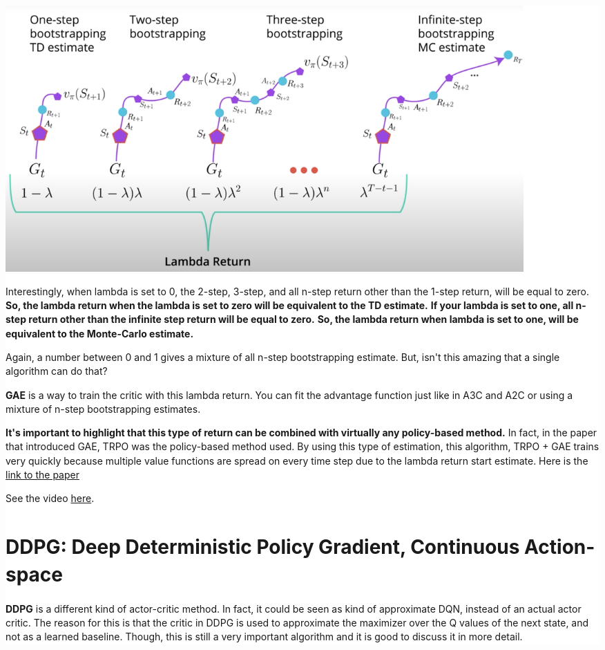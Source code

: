 <img src="img/actor-critic10.png" alt="drawing" width="750"/>
</p>

Interestingly, when lambda is set to 0, the 2-step, 3-step, and all n-step return other than the 1-step return, will be equal to zero. **So, the lambda return when the lambda is set to zero will be equivalent to the TD estimate.** **If your lambda is set to one, all n-step return other than the infinite step return will be equal to zero.** **So, the lambda return when lambda is set to one, will be equivalent to the Monte-Carlo estimate.** 

Again, a number between 0 and 1 gives a mixture of all n-step bootstrapping estimate. But, isn't this amazing that a single algorithm can do that?

**GAE** is a way to train the critic with this lambda return. You can fit the advantage function just like in A3C and A2C or using a mixture of n-step bootstrapping estimates. 

**It's important to highlight that this type of return can be combined with virtually any policy-based method.** In fact, in the paper that introduced GAE, TRPO was the policy-based method used. By using this type of estimation, this algorithm, TRPO + GAE trains very quickly because multiple value functions are spread on every time step due to the lambda return start estimate. Here is the [link to the paper](https://arxiv.org/abs/1506.02438)

See the video [here](https://youtu.be/oLFocWp0dt0).

# DDPG: Deep Deterministic Policy Gradient, Continuous Action-space
**DDPG** is a different kind of actor-critic method. In fact, it could be seen as kind of approximate DQN, instead of an actual actor critic. The reason for this is that the critic in DDPG is used to approximate the maximizer over the Q values of the next state, and not as a learned baseline. Though, this is still a very important algorithm and it is good to discuss it in more detail. 
